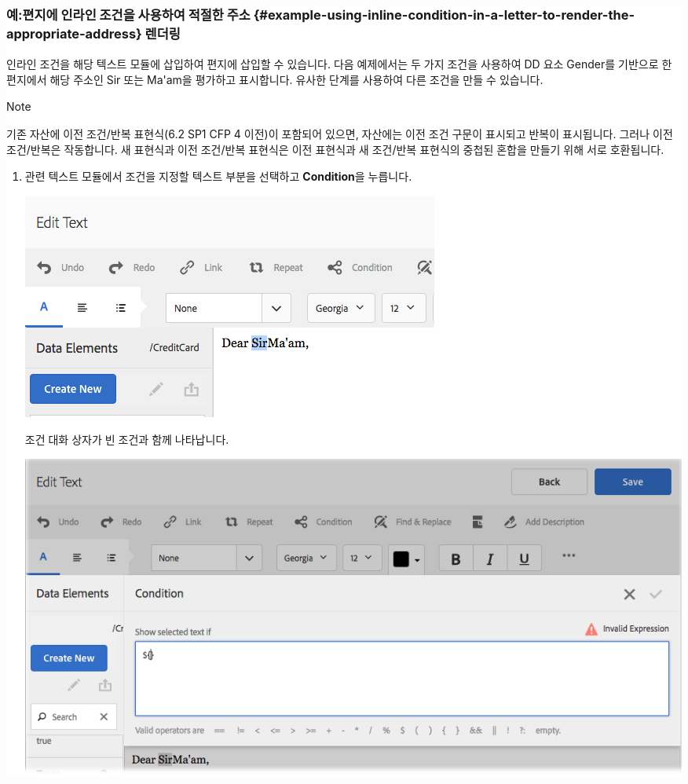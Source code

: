 ### 예:편지에 인라인 조건을 사용하여 적절한 주소 {#example-using-inline-condition-in-a-letter-to-render-the-appropriate-address} 렌더링

인라인 조건을 해당 텍스트 모듈에 삽입하여 편지에 삽입할 수 있습니다. 다음 예제에서는 두 가지 조건을 사용하여 DD 요소 Gender를 기반으로 한 편지에서 해당 주소인 Sir 또는 Ma&#39;am을 평가하고 표시합니다. 유사한 단계를 사용하여 다른 조건을 만들 수 있습니다.

>[!NOTE]
>
>기존 자산에 이전 조건/반복 표현식(6.2 SP1 CFP 4 이전)이 포함되어 있으면, 자산에는 이전 조건 구문이 표시되고 반복이 표시됩니다. 그러나 이전 조건/반복은 작동합니다. 새 표현식과 이전 조건/반복 표현식은 이전 표현식과 새 조건/반복 표현식의 중첩된 혼합을 만들기 위해 서로 호환됩니다.

1. 관련 텍스트 모듈에서 조건을 지정할 텍스트 부분을 선택하고 **Condition**&#x200B;을 누릅니다.

   ![1_selecttext](assets/1_selecttext.png)

   조건 대화 상자가 빈 조건과 함께 나타납니다.

   ![2_conditiondialog](assets/2_conditiondialog.png)
